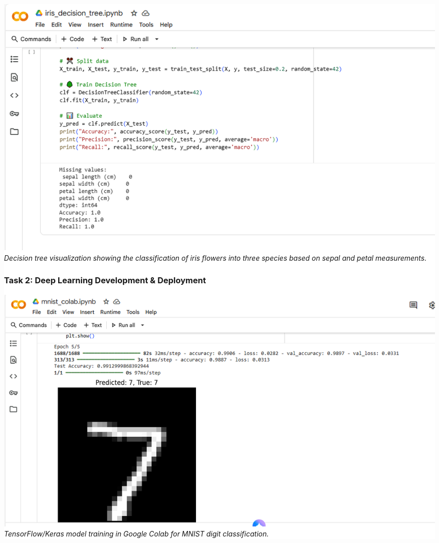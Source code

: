 ![Iris Decision Tree Classification](screenshots/iris_decision_tree.png)
*Decision tree visualization showing the classification of iris flowers into three species based on sepal and petal measurements.*

### Task 2: Deep Learning Development & Deployment
![MNIST Model Training](screenshots/mnist_colab.png)
*TensorFlow/Keras model training in Google Colab for MNIST digit classification.*

